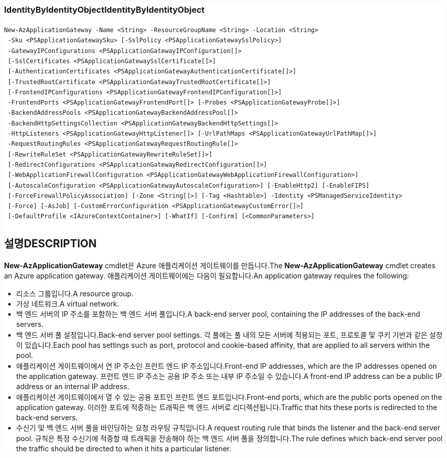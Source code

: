 ### <span data-ttu-id="fe9fb-108">IdentityByIdentityObject</span><span class="sxs-lookup"><span data-stu-id="fe9fb-108">IdentityByIdentityObject</span></span>
```
New-AzApplicationGateway -Name <String> -ResourceGroupName <String> -Location <String>
 -Sku <PSApplicationGatewaySku> [-SslPolicy <PSApplicationGatewaySslPolicy>]
 -GatewayIPConfigurations <PSApplicationGatewayIPConfiguration[]>
 [-SslCertificates <PSApplicationGatewaySslCertificate[]>]
 [-AuthenticationCertificates <PSApplicationGatewayAuthenticationCertificate[]>]
 [-TrustedRootCertificate <PSApplicationGatewayTrustedRootCertificate[]>]
 [-FrontendIPConfigurations <PSApplicationGatewayFrontendIPConfiguration[]>]
 -FrontendPorts <PSApplicationGatewayFrontendPort[]> [-Probes <PSApplicationGatewayProbe[]>]
 -BackendAddressPools <PSApplicationGatewayBackendAddressPool[]>
 -BackendHttpSettingsCollection <PSApplicationGatewayBackendHttpSettings[]>
 -HttpListeners <PSApplicationGatewayHttpListener[]> [-UrlPathMaps <PSApplicationGatewayUrlPathMap[]>]
 -RequestRoutingRules <PSApplicationGatewayRequestRoutingRule[]>
 [-RewriteRuleSet <PSApplicationGatewayRewriteRuleSet[]>]
 [-RedirectConfigurations <PSApplicationGatewayRedirectConfiguration[]>]
 [-WebApplicationFirewallConfiguration <PSApplicationGatewayWebApplicationFirewallConfiguration>]
 [-AutoscaleConfiguration <PSApplicationGatewayAutoscaleConfiguration>] [-EnableHttp2] [-EnableFIPS]
 [-ForceFirewallPolicyAssociation] [-Zone <String[]>] [-Tag <Hashtable>] -Identity <PSManagedServiceIdentity>
 [-Force] [-AsJob] [-CustomErrorConfiguration <PSApplicationGatewayCustomError[]>]
 [-DefaultProfile <IAzureContextContainer>] [-WhatIf] [-Confirm] [<CommonParameters>]
```

## <span data-ttu-id="fe9fb-109">설명</span><span class="sxs-lookup"><span data-stu-id="fe9fb-109">DESCRIPTION</span></span>
<span data-ttu-id="fe9fb-110">**New-AzApplicationGateway** cmdlet은 Azure 애플리케이션 게이트웨이를 만듭니다.</span><span class="sxs-lookup"><span data-stu-id="fe9fb-110">The **New-AzApplicationGateway** cmdlet creates an Azure application gateway.</span></span>
<span data-ttu-id="fe9fb-111">애플리케이션 게이트웨이에는 다음이 필요합니다.</span><span class="sxs-lookup"><span data-stu-id="fe9fb-111">An application gateway requires the following:</span></span>
- <span data-ttu-id="fe9fb-112">리소스 그룹입니다.</span><span class="sxs-lookup"><span data-stu-id="fe9fb-112">A resource group.</span></span>
- <span data-ttu-id="fe9fb-113">가상 네트워크.</span><span class="sxs-lookup"><span data-stu-id="fe9fb-113">A virtual network.</span></span>
- <span data-ttu-id="fe9fb-114">백 엔드 서버의 IP 주소를 포함하는 백 엔드 서버 풀입니다.</span><span class="sxs-lookup"><span data-stu-id="fe9fb-114">A back-end server pool, containing the IP addresses of the back-end servers.</span></span>
- <span data-ttu-id="fe9fb-115">백 엔드 서버 풀 설정입니다.</span><span class="sxs-lookup"><span data-stu-id="fe9fb-115">Back-end server pool settings.</span></span> <span data-ttu-id="fe9fb-116">각 풀에는 풀 내의 모든 서버에 적용되는 포트, 프로토콜 및 쿠키 기반과 같은 설정이 있습니다.</span><span class="sxs-lookup"><span data-stu-id="fe9fb-116">Each pool has settings such as port, protocol and cookie-based affinity, that are applied to all servers within the pool.</span></span>
- <span data-ttu-id="fe9fb-117">애플리케이션 게이트웨이에서 연 IP 주소인 프런트 엔드 IP 주소입니다.</span><span class="sxs-lookup"><span data-stu-id="fe9fb-117">Front-end IP addresses, which are the IP addresses opened on the application gateway.</span></span> <span data-ttu-id="fe9fb-118">프런트 엔드 IP 주소는 공용 IP 주소 또는 내부 IP 주소일 수 있습니다.</span><span class="sxs-lookup"><span data-stu-id="fe9fb-118">A front-end IP address can be a public IP address or an internal IP address.</span></span>
- <span data-ttu-id="fe9fb-119">애플리케이션 게이트웨이에서 열 수 있는 공용 포트인 프런트 엔드 포트입니다.</span><span class="sxs-lookup"><span data-stu-id="fe9fb-119">Front-end ports, which are the public ports opened on the application gateway.</span></span> <span data-ttu-id="fe9fb-120">이러한 포트에 적중하는 트래픽은 백 엔드 서버로 리디렉션됩니다.</span><span class="sxs-lookup"><span data-stu-id="fe9fb-120">Traffic that hits these ports is redirected to the back-end servers.</span></span>
- <span data-ttu-id="fe9fb-121">수신기 및 백 엔드 서버 풀을 바인딩하는 요청 라우팅 규칙입니다.</span><span class="sxs-lookup"><span data-stu-id="fe9fb-121">A request routing rule that binds the listener and the back-end server pool.</span></span> <span data-ttu-id="fe9fb-122">규칙은 특정 수신기에 적중할 때 트래픽을 전송해야 하는 백 엔드 서버 풀을 정의합니다.</span><span class="sxs-lookup"><span data-stu-id="fe9fb-122">The rule defines which back-end server pool the traffic should be directed to when it hits a particular listener.</span></span>